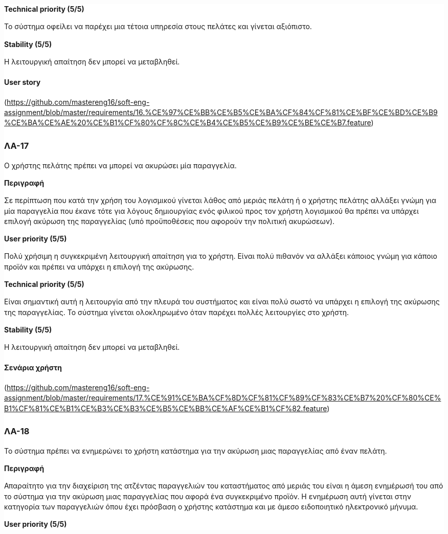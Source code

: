 **Technical priority (5/5)**

Το σύστημα οφείλει να παρέχει μια τέτοια υπηρεσία στους πελάτες και γίνεται αξιόπιστο.

**Stability (5/5)**

Η λειτουργική απαίτηση δεν μπορεί να μεταβληθεί.

#### User story

(https://github.com/mastereng16/soft-eng-assignment/blob/master/requirements/16.%CE%97%CE%BB%CE%B5%CE%BA%CF%84%CF%81%CE%BF%CE%BD%CE%B9%CE%BA%CE%AE%20%CE%B1%CF%80%CF%8C%CE%B4%CE%B5%CE%B9%CE%BE%CE%B7.feature)

### ΛΑ-17

Ο χρήστης πελάτης πρέπει να μπορεί να ακυρώσει μία παραγγελία.

**Περιγραφή**

Σε περίπτωση που κατά την χρήση του λογισμικού γίνεται λάθος από μεριάς πελάτη ή ο χρήστης πελάτης αλλάξει γνώμη για μία παραγγελία που έκανε τότε για λόγους δημιουργίας ενός φιλικού προς τον χρήστη λογισμικού θα πρέπει να υπάρχει επιλογή ακύρωση της παραγγελίας (υπό προϋποθέσεις που αφορούν την πολιτική ακυρώσεων).

**User priority (5/5)**

Πολύ χρήσιμη η συγκεκριμένη λειτουργική απαίτηση για το χρήστη. Είναι πολύ πιθανόν να αλλάξει κάποιος γνώμη για κάποιο προϊόν και πρέπει να υπάρχει η επιλογή της ακύρωσης.

**Technical priority (5/5)**

Είναι σημαντική αυτή η λειτουργία από την πλευρά του συστήματος και είναι πολύ σωστό να υπάρχει η επιλογή της ακύρωσης της παραγγελίας. Το σύστημα γίνεται ολοκληρωμένο όταν παρέχει πολλές λειτουργίες στο χρήστη.

**Stability (5/5)**

Η λειτουργική απαίτηση δεν μπορεί να μεταβληθεί.

#### Σενάρια χρήστη

(https://github.com/mastereng16/soft-eng-assignment/blob/master/requirements/17.%CE%91%CE%BA%CF%8D%CF%81%CF%89%CF%83%CE%B7%20%CF%80%CE%B1%CF%81%CE%B1%CE%B3%CE%B3%CE%B5%CE%BB%CE%AF%CE%B1%CF%82.feature)

### ΛΑ-18

Το σύστημα πρέπει να ενημερώνει το χρήστη κατάστημα για την ακύρωση μιας παραγγελίας από έναν πελάτη.

**Περιγραφή**

 Απαραίτητο για την διαχείριση της ατζέντας παραγγελιών του καταστήματος από μεριάς του είναι η άμεση ενημέρωσή του από το σύστημα για την ακύρωση μιας παραγγελίας που αφορά ένα συγκεκριμένο προϊόν. Η ενημέρωση αυτή γίνεται στην κατηγορία των παραγγελιών όπου έχει πρόσβαση ο χρήστης κατάστημα και με άμεσο ειδοποιητικό ηλεκτρονικό μήνυμα.

**User priority (5/5)**
